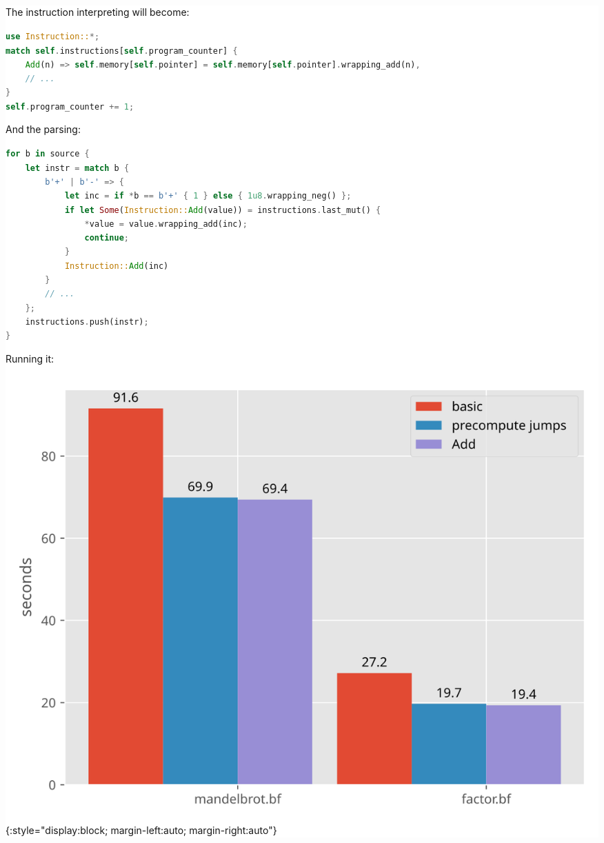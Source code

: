 The instruction interpreting will become:

```rust
use Instruction::*;
match self.instructions[self.program_counter] {
    Add(n) => self.memory[self.pointer] = self.memory[self.pointer].wrapping_add(n),
    // ...
}
self.program_counter += 1;
```

And the parsing:

```rust
for b in source {
    let instr = match b {
        b'+' | b'-' => {
            let inc = if *b == b'+' { 1 } else { 1u8.wrapping_neg() };
            if let Some(Instruction::Add(value)) = instructions.last_mut() {
                *value = value.wrapping_add(inc);
                continue;
            }
            Instruction::Add(inc)
        }
        // ...
    };
    instructions.push(instr);
}
```
Running it:

![](/assets/brainfuck/plot1.svg "A decrease of 0.9% from the previous result"){:style="display:block; margin-left:auto; margin-right:auto"}


[eli]: https://eli.thegreenplace.net/2017/adventures-in-jit-compilation-part-1-an-interpreter
[rust]: https://www.rust-lang.org
[Brainfuck]: https://esolangs.org/wiki/Brainfuck
[orig]: http://aminet.net/package/dev/lang/brainfuck-2
[68lines]: https://github.com/Rodrigodd/bf-compiler/blob/99cb9db00f03ee2c53bdc8e3b80e5da4c0976206/interpreter/src/main.rs
[stdout]: https://github.com/Rodrigodd/bf-compiler/commit/2d8414c344192fee756e6a9ec70e50e886dac2bc
[stdin]: https://github.com/Rodrigodd/bf-compiler/commit/b0bf662ff457bbb74e2e4e677daab54fe70c3f15
[windows]: https://github.com/Rodrigodd/bf-compiler/commit/4128ca06e0db8e2caa60a3925af73348573a58bc
[friendly]: https://github.com/Rodrigodd/bf-compiler/commit/ffc7a64a1f5b33f7ced49abda52de8da9f97532f
[windows2]: https://github.com/Rodrigodd/bf-compiler/commit/396cabe0a9db3d453bb8e6203ae805cde7a3d1df
[157lines]: https://github.com/Rodrigodd/bf-compiler/blob/396cabe0a9db3d453bb8e6203ae805cde7a3d1df/interpreter/src/main.rs
[mandel]: https://github.com/Rodrigodd/bf-compiler/blob/490179516e8c8e2f2d26f31c7bafd40e1faf65fa/programs/mandelbrot.bf
[factor]: https://github.com/Rodrigodd/bf-compiler/blob/490179516e8c8e2f2d26f31c7bafd40e1faf65fa/programs/factor.bf
[^bench]: You can find all measures in detail, including method and
[^elis_bench]: The implementation in the original blog post have taken, respectively, 64
[benchmark.adoc]: https://github.com/Rodrigodd/bf-compiler/blob/master/benchmark.adoc
[^instruction_size]: Note that here I am using a `usize` for the index of the
[prof]: https://github.com/Rodrigodd/bf-compiler/commit/17a8fce11bc23cd776d6b9913da40b4684fd7399
[prof_loop]: https://github.com/Rodrigodd/bf-compiler/commit/17b1744ee535b3977cb3306527afd16b99b59804
[^did_that]: In fact, [I have did some of these changes here][micro], but
[micro]: https://github.com/Rodrigodd/bf-compiler/commit/b6591ebd367d89cceff166df09ca500c172d3873
